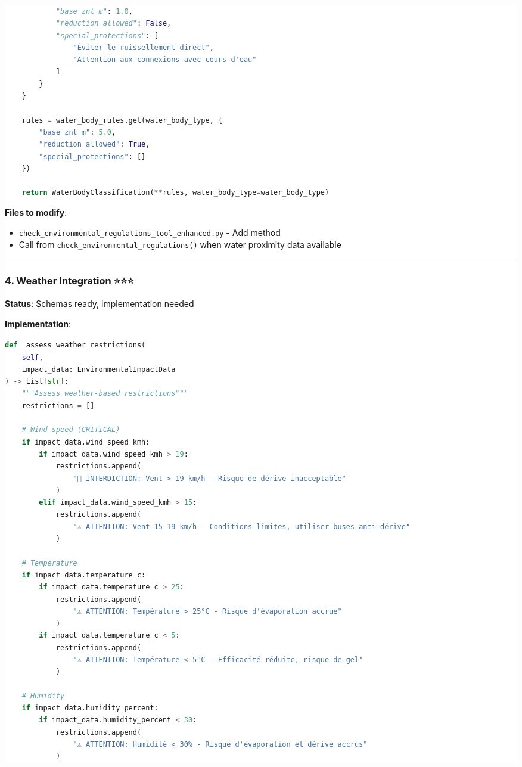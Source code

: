 ```python
            "base_znt_m": 1.0,
            "reduction_allowed": False,
            "special_protections": [
                "Éviter le ruissellement direct",
                "Attention aux connexions avec cours d'eau"
            ]
        }
    }
    
    rules = water_body_rules.get(water_body_type, {
        "base_znt_m": 5.0,
        "reduction_allowed": True,
        "special_protections": []
    })
    
    return WaterBodyClassification(**rules, water_body_type=water_body_type)
```

**Files to modify**:
- `check_environmental_regulations_tool_enhanced.py` - Add method
- Call from `check_environmental_regulations()` when water proximity data available

---

### 4. Weather Integration ⭐⭐⭐
**Status**: Schemas ready, implementation needed

**Implementation**:
```python
def _assess_weather_restrictions(
    self,
    impact_data: EnvironmentalImpactData
) -> List[str]:
    """Assess weather-based restrictions"""
    restrictions = []
    
    # Wind speed (CRITICAL)
    if impact_data.wind_speed_kmh:
        if impact_data.wind_speed_kmh > 19:
            restrictions.append(
                "🚫 INTERDICTION: Vent > 19 km/h - Risque de dérive inacceptable"
            )
        elif impact_data.wind_speed_kmh > 15:
            restrictions.append(
                "⚠️ ATTENTION: Vent 15-19 km/h - Conditions limites, utiliser buses anti-dérive"
            )
    
    # Temperature
    if impact_data.temperature_c:
        if impact_data.temperature_c > 25:
            restrictions.append(
                "⚠️ ATTENTION: Température > 25°C - Risque d'évaporation accrue"
            )
        if impact_data.temperature_c < 5:
            restrictions.append(
                "⚠️ ATTENTION: Température < 5°C - Efficacité réduite, risque de gel"
            )
    
    # Humidity
    if impact_data.humidity_percent:
        if impact_data.humidity_percent < 30:
            restrictions.append(
                "⚠️ ATTENTION: Humidité < 30% - Risque d'évaporation et dérive accrus"
            )
```